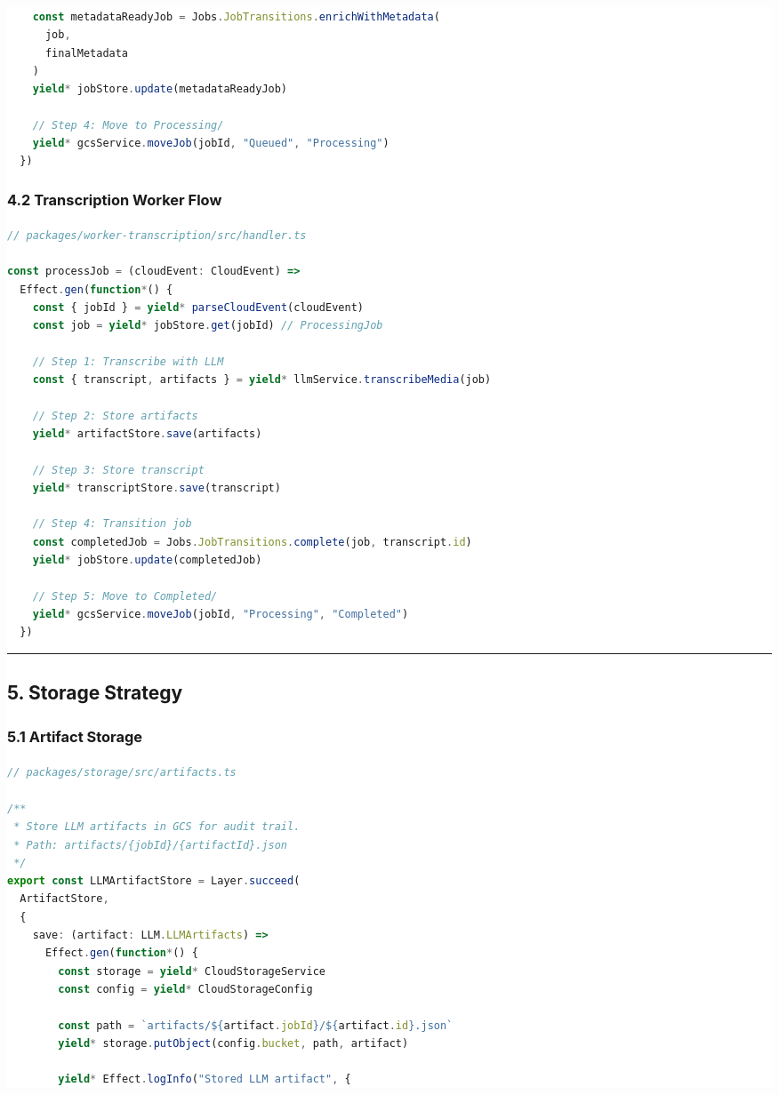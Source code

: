 ```typescript
    const metadataReadyJob = Jobs.JobTransitions.enrichWithMetadata(
      job,
      finalMetadata
    )
    yield* jobStore.update(metadataReadyJob)
    
    // Step 4: Move to Processing/
    yield* gcsService.moveJob(jobId, "Queued", "Processing")
  })
```

### 4.2 Transcription Worker Flow

```typescript
// packages/worker-transcription/src/handler.ts

const processJob = (cloudEvent: CloudEvent) =>
  Effect.gen(function*() {
    const { jobId } = yield* parseCloudEvent(cloudEvent)
    const job = yield* jobStore.get(jobId) // ProcessingJob
    
    // Step 1: Transcribe with LLM
    const { transcript, artifacts } = yield* llmService.transcribeMedia(job)
    
    // Step 2: Store artifacts
    yield* artifactStore.save(artifacts)
    
    // Step 3: Store transcript
    yield* transcriptStore.save(transcript)
    
    // Step 4: Transition job
    const completedJob = Jobs.JobTransitions.complete(job, transcript.id)
    yield* jobStore.update(completedJob)
    
    // Step 5: Move to Completed/
    yield* gcsService.moveJob(jobId, "Processing", "Completed")
  })
```

---

## 5. Storage Strategy

### 5.1 Artifact Storage

```typescript
// packages/storage/src/artifacts.ts

/**
 * Store LLM artifacts in GCS for audit trail.
 * Path: artifacts/{jobId}/{artifactId}.json
 */
export const LLMArtifactStore = Layer.succeed(
  ArtifactStore,
  {
    save: (artifact: LLM.LLMArtifacts) =>
      Effect.gen(function*() {
        const storage = yield* CloudStorageService
        const config = yield* CloudStorageConfig
        
        const path = `artifacts/${artifact.jobId}/${artifact.id}.json`
        yield* storage.putObject(config.bucket, path, artifact)
        
        yield* Effect.logInfo("Stored LLM artifact", { 
```